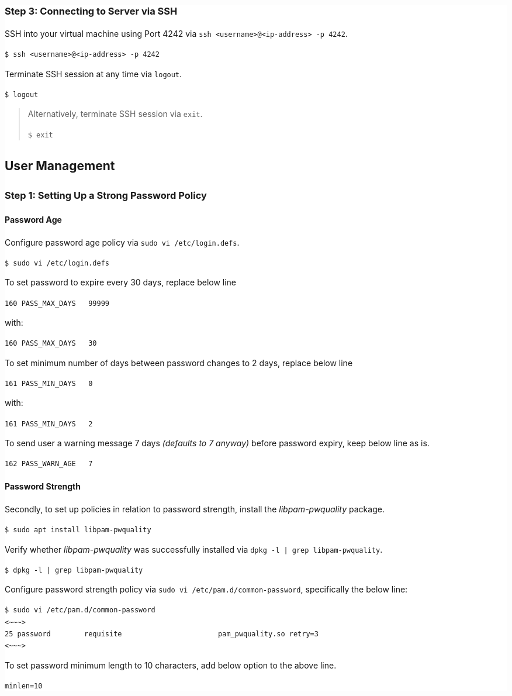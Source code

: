 ### Step 3: Connecting to Server via SSH
SSH into your virtual machine using Port 4242 via `ssh <username>@<ip-address> -p 4242`.
```
$ ssh <username>@<ip-address> -p 4242
```
Terminate SSH session at any time via `logout`.
```
$ logout
```
>Alternatively, terminate SSH session via `exit`.
>```
>$ exit
>```

## User Management

### Step 1: Setting Up a Strong Password Policy

#### Password Age
Configure password age policy via `sudo vi /etc/login.defs`.
```
$ sudo vi /etc/login.defs
```
To set password to expire every 30 days, replace below line
```
160 PASS_MAX_DAYS   99999
```
with:
```
160 PASS_MAX_DAYS   30
```
To set minimum number of days between password changes to 2 days, replace below line
```
161 PASS_MIN_DAYS   0
```
with:
```
161 PASS_MIN_DAYS   2
```
To send user a warning message 7 days *(defaults to 7 anyway)* before password expiry, keep below line as is.
```
162 PASS_WARN_AGE   7
```

#### Password Strength
Secondly, to set up policies in relation to password strength, install the *libpam-pwquality* package.
```
$ sudo apt install libpam-pwquality
```
Verify whether *libpam-pwquality* was successfully installed via `dpkg -l | grep libpam-pwquality`.
```
$ dpkg -l | grep libpam-pwquality
```
Configure password strength policy via `sudo vi /etc/pam.d/common-password`, specifically the below line:
```
$ sudo vi /etc/pam.d/common-password
<~~~>
25 password        requisite                       pam_pwquality.so retry=3
<~~~>
```
To set password minimum length to 10 characters, add below option to the above line.
```
minlen=10
```